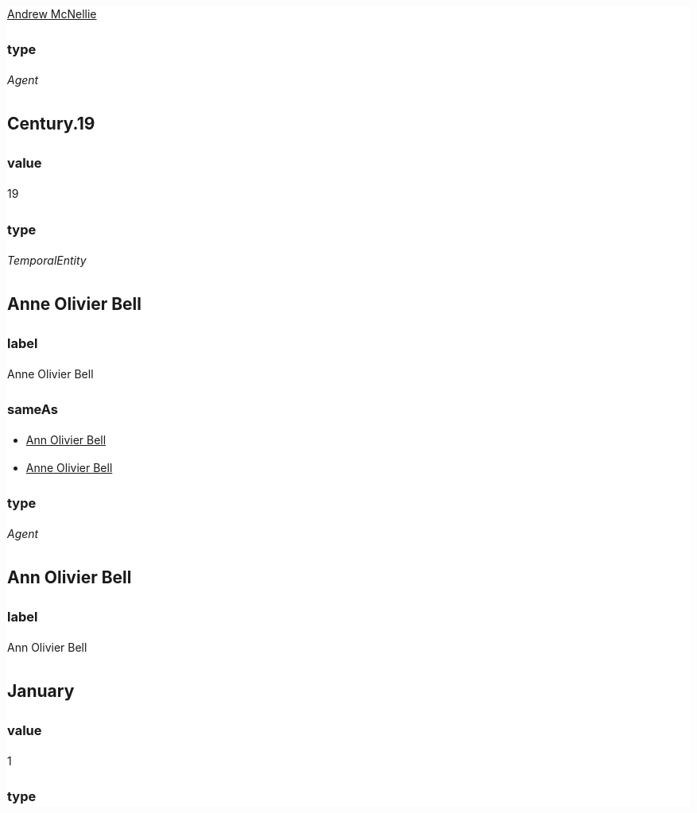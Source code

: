 
[Andrew McNellie](#Andrew-McNellie)

### type


*Agent*

## Century.19

### value


19

### type


*TemporalEntity*

## Anne Olivier Bell

### label


Anne Olivier Bell

### sameAs

 - [Ann Olivier Bell](#Ann-Olivier-Bell)

 - [Anne Olivier Bell](#Anne-Olivier-Bell)

### type


*Agent*

## Ann Olivier Bell

### label


Ann Olivier Bell

## January

### value


1

### type
